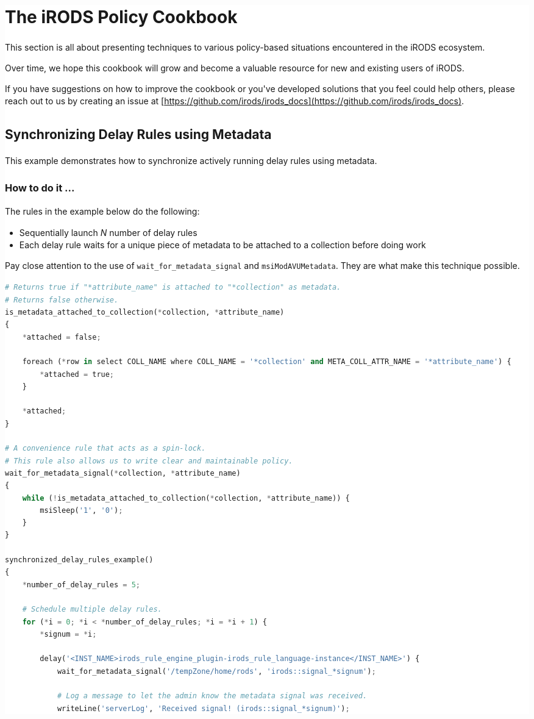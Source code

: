 # The iRODS Policy Cookbook

This section is all about presenting techniques to various policy-based situations encountered in the iRODS ecosystem.

Over time, we hope this cookbook will grow and become a valuable resource for new and existing users of iRODS.

If you have suggestions on how to improve the cookbook or you've developed solutions that you feel could help others, please reach out to us by creating an issue at [https://github.com/irods/irods_docs](https://github.com/irods/irods_docs).

## Synchronizing Delay Rules using Metadata

This example demonstrates how to synchronize actively running delay rules using metadata.

### How to do it ...

The rules in the example below do the following:

- Sequentially launch _N_ number of delay rules
- Each delay rule waits for a unique piece of metadata to be attached to a collection before doing work

Pay close attention to the use of `wait_for_metadata_signal` and `msiModAVUMetadata`. They are what make this technique possible.

```python
# Returns true if "*attribute_name" is attached to "*collection" as metadata.
# Returns false otherwise.
is_metadata_attached_to_collection(*collection, *attribute_name)
{
    *attached = false;

    foreach (*row in select COLL_NAME where COLL_NAME = '*collection' and META_COLL_ATTR_NAME = '*attribute_name') {
        *attached = true;
    }

    *attached;
}

# A convenience rule that acts as a spin-lock.
# This rule also allows us to write clear and maintainable policy.
wait_for_metadata_signal(*collection, *attribute_name)
{
    while (!is_metadata_attached_to_collection(*collection, *attribute_name)) {
        msiSleep('1', '0');
    }
}

synchronized_delay_rules_example()
{
    *number_of_delay_rules = 5;

    # Schedule multiple delay rules.
    for (*i = 0; *i < *number_of_delay_rules; *i = *i + 1) {
        *signum = *i;

        delay('<INST_NAME>irods_rule_engine_plugin-irods_rule_language-instance</INST_NAME>') {
            wait_for_metadata_signal('/tempZone/home/rods', 'irods::signal_*signum');

            # Log a message to let the admin know the metadata signal was received.
            writeLine('serverLog', 'Received signal! (irods::signal_*signum)');

```
